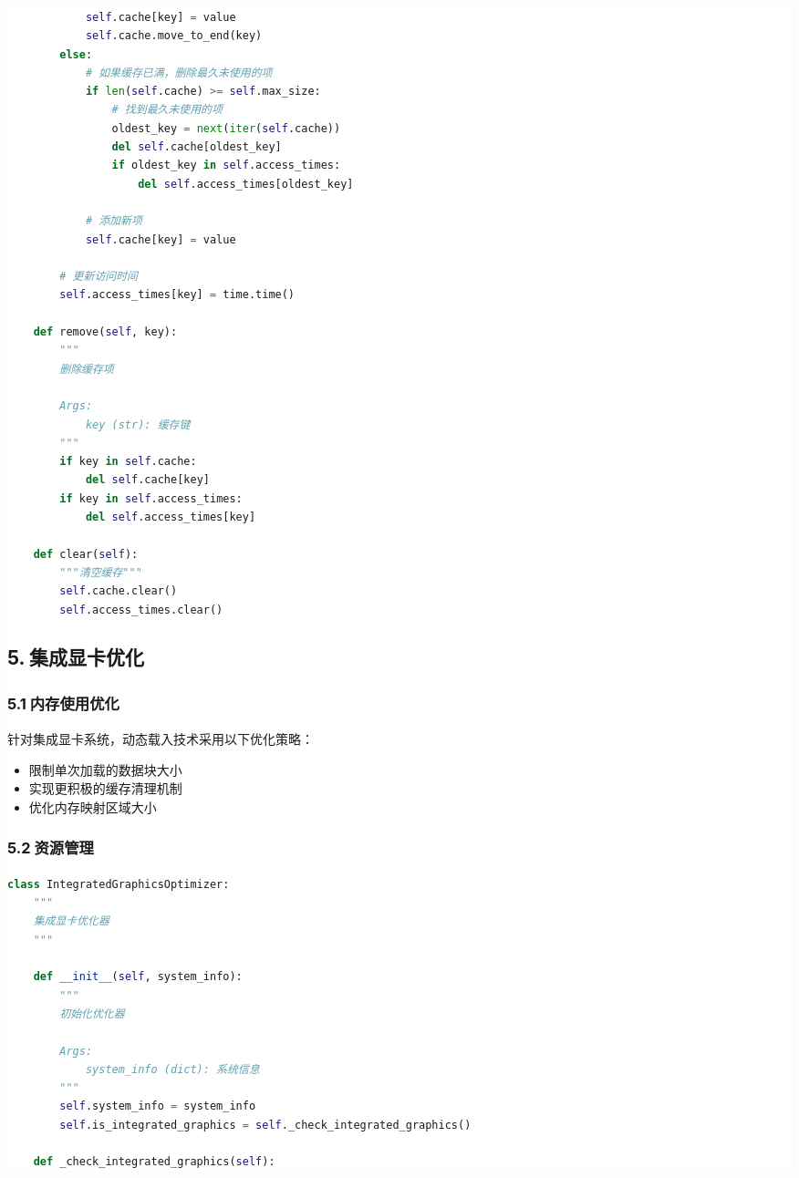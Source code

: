 ```python
            self.cache[key] = value
            self.cache.move_to_end(key)
        else:
            # 如果缓存已满，删除最久未使用的项
            if len(self.cache) >= self.max_size:
                # 找到最久未使用的项
                oldest_key = next(iter(self.cache))
                del self.cache[oldest_key]
                if oldest_key in self.access_times:
                    del self.access_times[oldest_key]
            
            # 添加新项
            self.cache[key] = value
        
        # 更新访问时间
        self.access_times[key] = time.time()
    
    def remove(self, key):
        """
        删除缓存项
        
        Args:
            key (str): 缓存键
        """
        if key in self.cache:
            del self.cache[key]
        if key in self.access_times:
            del self.access_times[key]
    
    def clear(self):
        """清空缓存"""
        self.cache.clear()
        self.access_times.clear()
```

## 5. 集成显卡优化

### 5.1 内存使用优化

针对集成显卡系统，动态载入技术采用以下优化策略：
- 限制单次加载的数据块大小
- 实现更积极的缓存清理机制
- 优化内存映射区域大小

### 5.2 资源管理

```python
class IntegratedGraphicsOptimizer:
    """
    集成显卡优化器
    """
    
    def __init__(self, system_info):
        """
        初始化优化器
        
        Args:
            system_info (dict): 系统信息
        """
        self.system_info = system_info
        self.is_integrated_graphics = self._check_integrated_graphics()
    
    def _check_integrated_graphics(self):
```